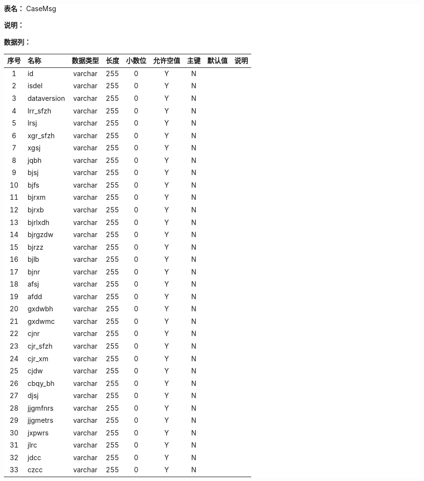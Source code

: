 **表名：** <a id="CaseMsg">CaseMsg</a>

**说明：** 

**数据列：**

| 序号 | 名称 | 数据类型 |  长度  | 小数位 | 允许空值 | 主键 | 默认值 | 说明 |
| :--: | :--- | :------: | :----: | :----: | :------: | :--: | :----: | :--: |
|  1   | id |   varchar   | 255 |   0    |    Y     |  N   |       |   |
|  2   | isdel |   varchar   | 255 |   0    |    Y     |  N   |       |   |
|  3   | dataversion |   varchar   | 255 |   0    |    Y     |  N   |       |   |
|  4   | lrr_sfzh |   varchar   | 255 |   0    |    Y     |  N   |       |   |
|  5   | lrsj |   varchar   | 255 |   0    |    Y     |  N   |       |   |
|  6   | xgr_sfzh |   varchar   | 255 |   0    |    Y     |  N   |       |   |
|  7   | xgsj |   varchar   | 255 |   0    |    Y     |  N   |       |   |
|  8   | jqbh |   varchar   | 255 |   0    |    Y     |  N   |       |   |
|  9   | bjsj |   varchar   | 255 |   0    |    Y     |  N   |       |   |
|  10   | bjfs |   varchar   | 255 |   0    |    Y     |  N   |       |   |
|  11   | bjrxm |   varchar   | 255 |   0    |    Y     |  N   |       |   |
|  12   | bjrxb |   varchar   | 255 |   0    |    Y     |  N   |       |   |
|  13   | bjrlxdh |   varchar   | 255 |   0    |    Y     |  N   |       |   |
|  14   | bjrgzdw |   varchar   | 255 |   0    |    Y     |  N   |       |   |
|  15   | bjrzz |   varchar   | 255 |   0    |    Y     |  N   |       |   |
|  16   | bjlb |   varchar   | 255 |   0    |    Y     |  N   |       |   |
|  17   | bjnr |   varchar   | 255 |   0    |    Y     |  N   |       |   |
|  18   | afsj |   varchar   | 255 |   0    |    Y     |  N   |       |   |
|  19   | afdd |   varchar   | 255 |   0    |    Y     |  N   |       |   |
|  20   | gxdwbh |   varchar   | 255 |   0    |    Y     |  N   |       |   |
|  21   | gxdwmc |   varchar   | 255 |   0    |    Y     |  N   |       |   |
|  22   | cjnr |   varchar   | 255 |   0    |    Y     |  N   |       |   |
|  23   | cjr_sfzh |   varchar   | 255 |   0    |    Y     |  N   |       |   |
|  24   | cjr_xm |   varchar   | 255 |   0    |    Y     |  N   |       |   |
|  25   | cjdw |   varchar   | 255 |   0    |    Y     |  N   |       |   |
|  26   | cbqy_bh |   varchar   | 255 |   0    |    Y     |  N   |       |   |
|  27   | djsj |   varchar   | 255 |   0    |    Y     |  N   |       |   |
|  28   | jjgmfnrs |   varchar   | 255 |   0    |    Y     |  N   |       |   |
|  29   | jjgmetrs |   varchar   | 255 |   0    |    Y     |  N   |       |   |
|  30   | jxpwrs |   varchar   | 255 |   0    |    Y     |  N   |       |   |
|  31   | jlrc |   varchar   | 255 |   0    |    Y     |  N   |       |   |
|  32   | jdcc |   varchar   | 255 |   0    |    Y     |  N   |       |   |
|  33   | czcc |   varchar   | 255 |   0    |    Y     |  N   |       |   |